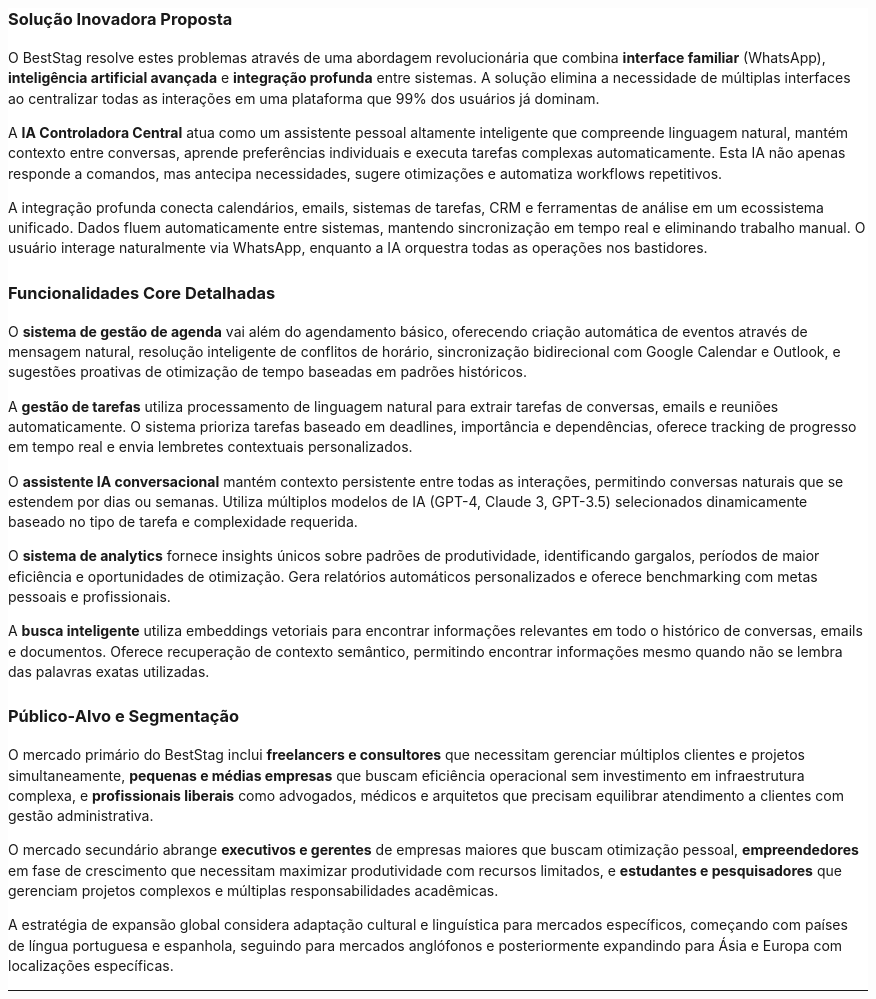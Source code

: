 ### Solução Inovadora Proposta

O BestStag resolve estes problemas através de uma abordagem revolucionária que combina **interface familiar** (WhatsApp), **inteligência artificial avançada** e **integração profunda** entre sistemas. A solução elimina a necessidade de múltiplas interfaces ao centralizar todas as interações em uma plataforma que 99% dos usuários já dominam.

A **IA Controladora Central** atua como um assistente pessoal altamente inteligente que compreende linguagem natural, mantém contexto entre conversas, aprende preferências individuais e executa tarefas complexas automaticamente. Esta IA não apenas responde a comandos, mas antecipa necessidades, sugere otimizações e automatiza workflows repetitivos.

A integração profunda conecta calendários, emails, sistemas de tarefas, CRM e ferramentas de análise em um ecossistema unificado. Dados fluem automaticamente entre sistemas, mantendo sincronização em tempo real e eliminando trabalho manual. O usuário interage naturalmente via WhatsApp, enquanto a IA orquestra todas as operações nos bastidores.

### Funcionalidades Core Detalhadas

O **sistema de gestão de agenda** vai além do agendamento básico, oferecendo criação automática de eventos através de mensagem natural, resolução inteligente de conflitos de horário, sincronização bidirecional com Google Calendar e Outlook, e sugestões proativas de otimização de tempo baseadas em padrões históricos.

A **gestão de tarefas** utiliza processamento de linguagem natural para extrair tarefas de conversas, emails e reuniões automaticamente. O sistema prioriza tarefas baseado em deadlines, importância e dependências, oferece tracking de progresso em tempo real e envia lembretes contextuais personalizados.

O **assistente IA conversacional** mantém contexto persistente entre todas as interações, permitindo conversas naturais que se estendem por dias ou semanas. Utiliza múltiplos modelos de IA (GPT-4, Claude 3, GPT-3.5) selecionados dinamicamente baseado no tipo de tarefa e complexidade requerida.

O **sistema de analytics** fornece insights únicos sobre padrões de produtividade, identificando gargalos, períodos de maior eficiência e oportunidades de otimização. Gera relatórios automáticos personalizados e oferece benchmarking com metas pessoais e profissionais.

A **busca inteligente** utiliza embeddings vetoriais para encontrar informações relevantes em todo o histórico de conversas, emails e documentos. Oferece recuperação de contexto semântico, permitindo encontrar informações mesmo quando não se lembra das palavras exatas utilizadas.

### Público-Alvo e Segmentação

O mercado primário do BestStag inclui **freelancers e consultores** que necessitam gerenciar múltiplos clientes e projetos simultaneamente, **pequenas e médias empresas** que buscam eficiência operacional sem investimento em infraestrutura complexa, e **profissionais liberais** como advogados, médicos e arquitetos que precisam equilibrar atendimento a clientes com gestão administrativa.

O mercado secundário abrange **executivos e gerentes** de empresas maiores que buscam otimização pessoal, **empreendedores** em fase de crescimento que necessitam maximizar produtividade com recursos limitados, e **estudantes e pesquisadores** que gerenciam projetos complexos e múltiplas responsabilidades acadêmicas.

A estratégia de expansão global considera adaptação cultural e linguística para mercados específicos, começando com países de língua portuguesa e espanhola, seguindo para mercados anglófonos e posteriormente expandindo para Ásia e Europa com localizações específicas.

---